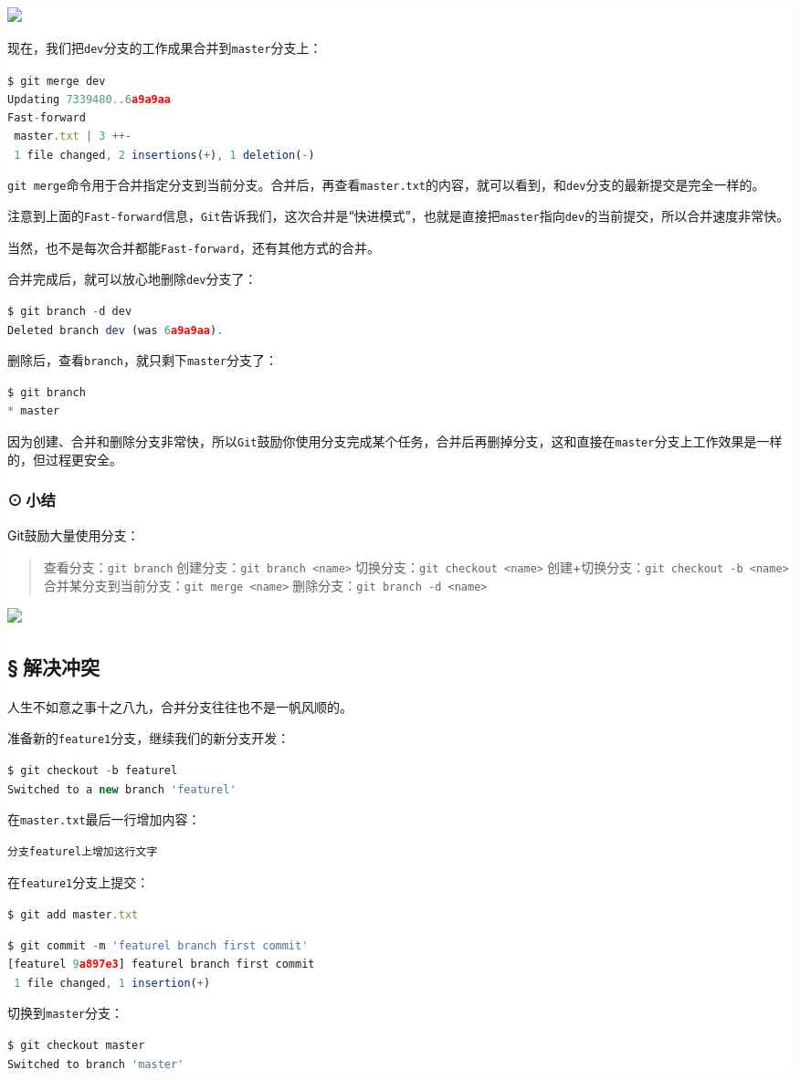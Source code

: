 ![](http://i.imgur.com/tcsgt7c.png)

现在，我们把`dev`分支的工作成果合并到`master`分支上：
```js
$ git merge dev
Updating 7339480..6a9a9aa
Fast-forward
 master.txt | 3 ++-
 1 file changed, 2 insertions(+), 1 deletion(-)

```
`git merge`命令用于合并指定分支到当前分支。合并后，再查看`master.txt`的内容，就可以看到，和`dev`分支的最新提交是完全一样的。

注意到上面的`Fast-forward`信息，`Git`告诉我们，这次合并是“快进模式”，也就是直接把`master`指向`dev`的当前提交，所以合并速度非常快。

当然，也不是每次合并都能`Fast-forward`，还有其他方式的合并。

合并完成后，就可以放心地删除`dev`分支了：
```js
$ git branch -d dev
Deleted branch dev (was 6a9a9aa).

```
删除后，查看`branch`，就只剩下`master`分支了：
```js
$ git branch
* master
```
因为创建、合并和删除分支非常快，所以`Git`鼓励你使用分支完成某个任务，合并后再删掉分支，这和直接在`master`分支上工作效果是一样的，但过程更安全。

### ⊙ 小结

Git鼓励大量使用分支：

>查看分支：`git branch`
>创建分支：`git branch <name>`
>切换分支：`git checkout <name>`
>创建+切换分支：`git checkout -b <name>`
>合并某分支到当前分支：`git merge <name>`
>删除分支：`git branch -d <name>`

![](http://i.imgur.com/558sZQv.png)

## § <a name="solve-conflict">解决冲突</a>
人生不如意之事十之八九，合并分支往往也不是一帆风顺的。

准备新的`feature1`分支，继续我们的新分支开发：
```js
$ git checkout -b featurel
Switched to a new branch 'featurel'
```
在`master.txt`最后一行增加内容：
```js
分支featurel上增加这行文字
```
在`feature1`分支上提交：
```js
$ git add master.txt
```
```js
$ git commit -m 'featurel branch first commit'
[featurel 9a897e3] featurel branch first commit
 1 file changed, 1 insertion(+)
```
切换到`master`分支：
```js
$ git checkout master
Switched to branch 'master'
```